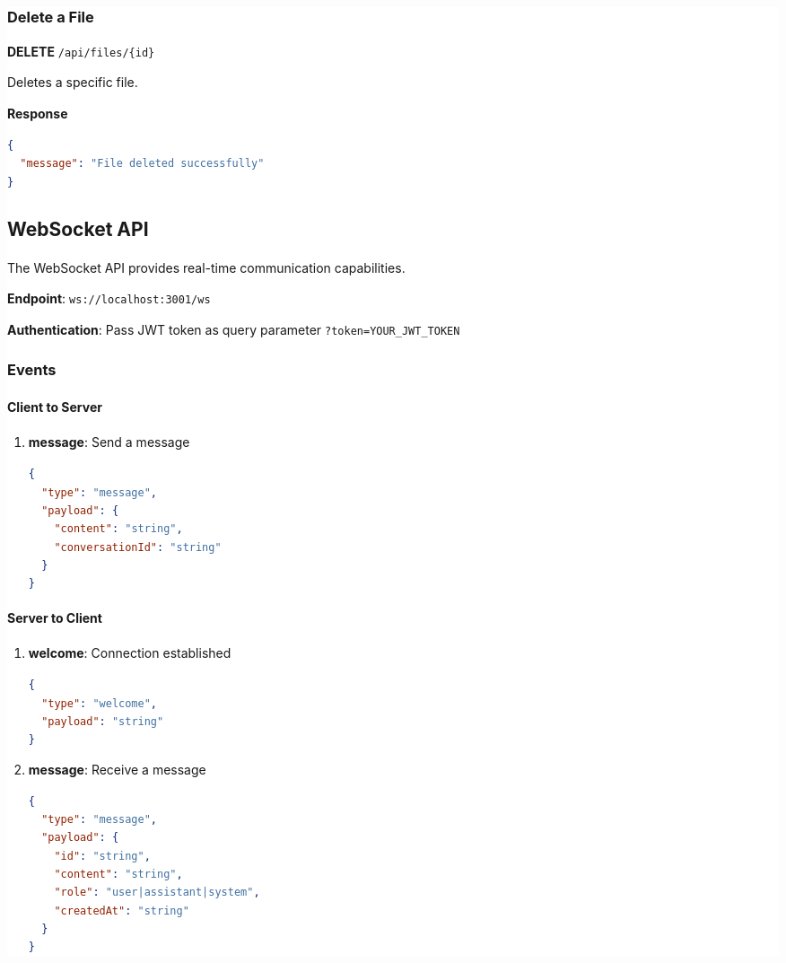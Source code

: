 ### Delete a File

**DELETE** `/api/files/{id}`

Deletes a specific file.

**Response**

```json
{
  "message": "File deleted successfully"
}
```

## WebSocket API

The WebSocket API provides real-time communication capabilities.

**Endpoint**: `ws://localhost:3001/ws`

**Authentication**: Pass JWT token as query parameter `?token=YOUR_JWT_TOKEN`

### Events

#### Client to Server

1. **message**: Send a message
   ```json
   {
     "type": "message",
     "payload": {
       "content": "string",
       "conversationId": "string"
     }
   }
   ```

#### Server to Client

1. **welcome**: Connection established

   ```json
   {
     "type": "welcome",
     "payload": "string"
   }
   ```

2. **message**: Receive a message

   ```json
   {
     "type": "message",
     "payload": {
       "id": "string",
       "content": "string",
       "role": "user|assistant|system",
       "createdAt": "string"
     }
   }
   ```
